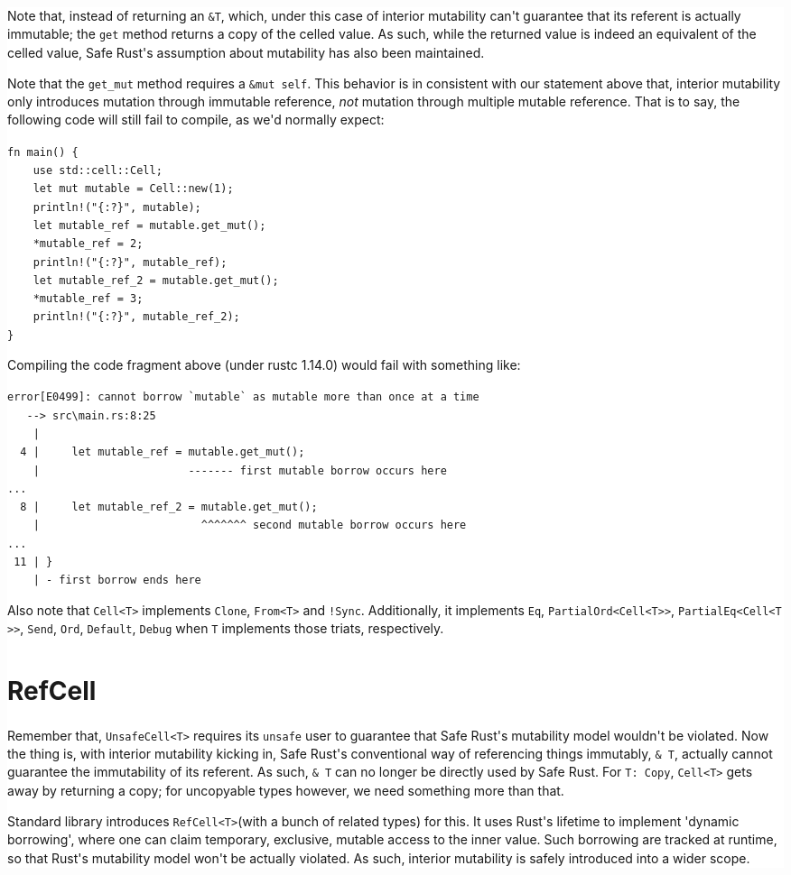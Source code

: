 Note that, instead of returning an `&T`, which, under this case of interior mutability can't guarantee that its referent is actually immutable; the `get` method returns a copy of the celled value. As such, while the returned value is indeed an equivalent of the celled value, Safe Rust's assumption about mutability has also been maintained. 

Note that the `get_mut` method requires a `&mut self`. This behavior is in consistent with our statement above that, interior mutability only introduces mutation through immutable reference, *not* mutation through multiple mutable reference. That is to say, the following code will still fail to compile, as we'd normally expect:

```ignore
fn main() {
    use std::cell::Cell;
    let mut mutable = Cell::new(1);
    println!("{:?}", mutable);
    let mutable_ref = mutable.get_mut();
    *mutable_ref = 2;
    println!("{:?}", mutable_ref);
    let mutable_ref_2 = mutable.get_mut();
    *mutable_ref = 3;
    println!("{:?}", mutable_ref_2);
}
```

Compiling the code fragment above (under rustc 1.14.0) would fail with something like:

```text
error[E0499]: cannot borrow `mutable` as mutable more than once at a time
   --> src\main.rs:8:25
    |
  4 |     let mutable_ref = mutable.get_mut();
    |                       ------- first mutable borrow occurs here
...
  8 |     let mutable_ref_2 = mutable.get_mut();
    |                         ^^^^^^^ second mutable borrow occurs here
...
 11 | }
    | - first borrow ends here
```

Also note that `Cell<T>` implements `Clone`, `From<T>` and `!Sync`. Additionally, it implements `Eq`, `PartialOrd<Cell<T>>`, `PartialEq<Cell<T>>`, `Send`, `Ord`, `Default`, `Debug` when `T` implements those triats, respectively.

# RefCell

Remember that, `UnsafeCell<T>` requires its `unsafe` user to guarantee that Safe Rust's mutability model wouldn't be violated. Now the thing is, with interior mutability kicking in, Safe Rust's conventional way of referencing things immutably, `& T`, actually cannot guarantee the immutability of its referent. As such, `& T` can no longer be directly used by Safe Rust. For `T: Copy`, `Cell<T>` gets away by returning a copy; for uncopyable types however, we need something more than that.

Standard library introduces `RefCell<T>`(with a bunch of related types) for this. It uses Rust's lifetime to implement 'dynamic borrowing', where one can claim temporary, exclusive, mutable access to the inner value. Such borrowing are tracked at runtime, so that Rust's mutability model won't be actually violated. As such, interior mutability is safely introduced into a wider scope.


[^borrow_state]: Actually `RefCell` has yet another method `borrow_state`. We didn't cover it in the text because it is unstable currently, and it won't be stable in any foreseeable future, as discussed in its related [issue](https://github.com/rust-lang/rust/issues/27733). The discussion itself, however, is worth mentioning, because it explained some general philosophy behind the interface designing of the standard library. Anyone interested should take a look.
[^final-note]: As [RFC 1651](https://github.com/rust-lang/rfcs/pull/1651) points out, the API design of `Cell` can be altered to support non-`Copy` types, check it out for more details. The actual implementation is nowhere under its way into the standard library yet, thus we wouldn't cover it here.